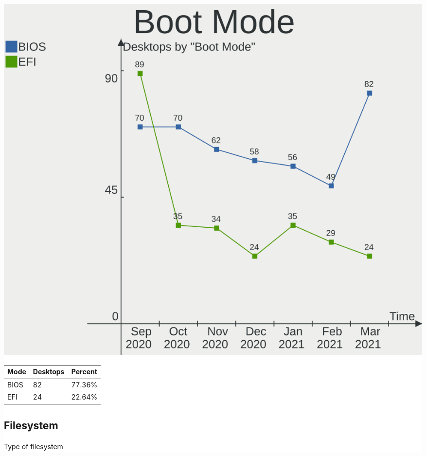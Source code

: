 ![Boot Mode](./images/line_chart/os_boot_mode.svg)

| Mode | Desktops | Percent |
|------|----------|---------|
| BIOS | 82       | 77.36%  |
| EFI  | 24       | 22.64%  |

Filesystem
----------

Type of filesystem
